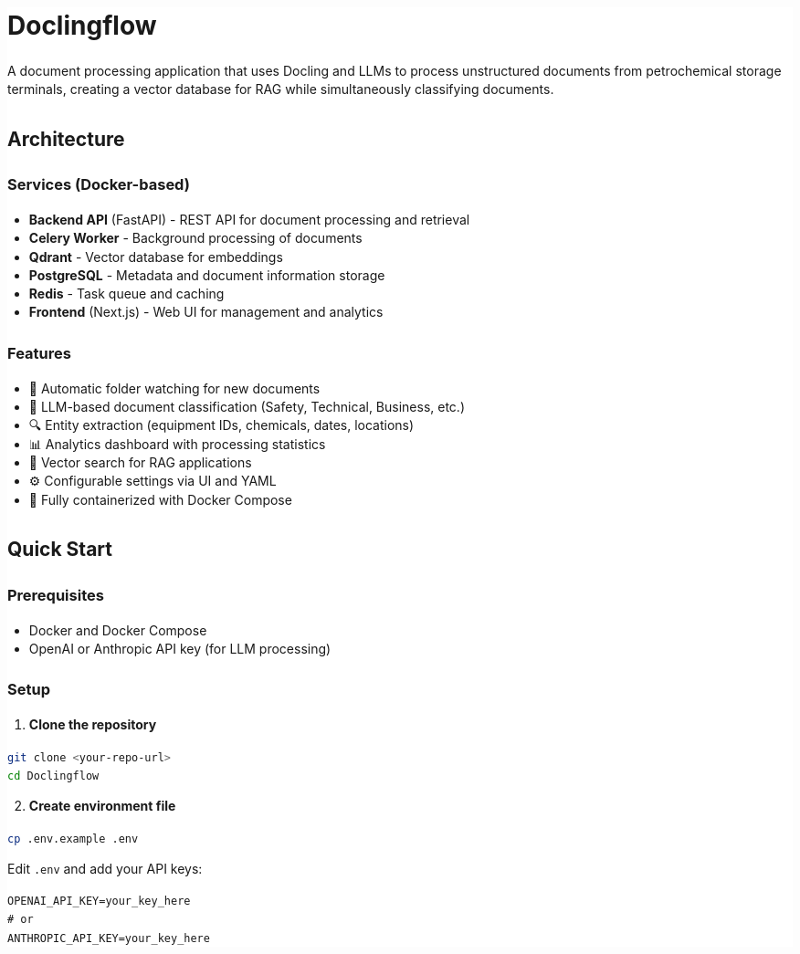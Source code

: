 # Doclingflow

A document processing application that uses Docling and LLMs to process unstructured documents from petrochemical storage terminals, creating a vector database for RAG while simultaneously classifying documents.

## Architecture

### Services (Docker-based)
- **Backend API** (FastAPI) - REST API for document processing and retrieval
- **Celery Worker** - Background processing of documents
- **Qdrant** - Vector database for embeddings
- **PostgreSQL** - Metadata and document information storage
- **Redis** - Task queue and caching
- **Frontend** (Next.js) - Web UI for management and analytics

### Features
- 📁 Automatic folder watching for new documents
- 🤖 LLM-based document classification (Safety, Technical, Business, etc.)
- 🔍 Entity extraction (equipment IDs, chemicals, dates, locations)
- 📊 Analytics dashboard with processing statistics
- 🎯 Vector search for RAG applications
- ⚙️ Configurable settings via UI and YAML
- 🐳 Fully containerized with Docker Compose

## Quick Start

### Prerequisites
- Docker and Docker Compose
- OpenAI or Anthropic API key (for LLM processing)

### Setup

1. **Clone the repository**
```bash
git clone <your-repo-url>
cd Doclingflow
```

2. **Create environment file**
```bash
cp .env.example .env
```

Edit `.env` and add your API keys:
```env
OPENAI_API_KEY=your_key_here
# or
ANTHROPIC_API_KEY=your_key_here
```
